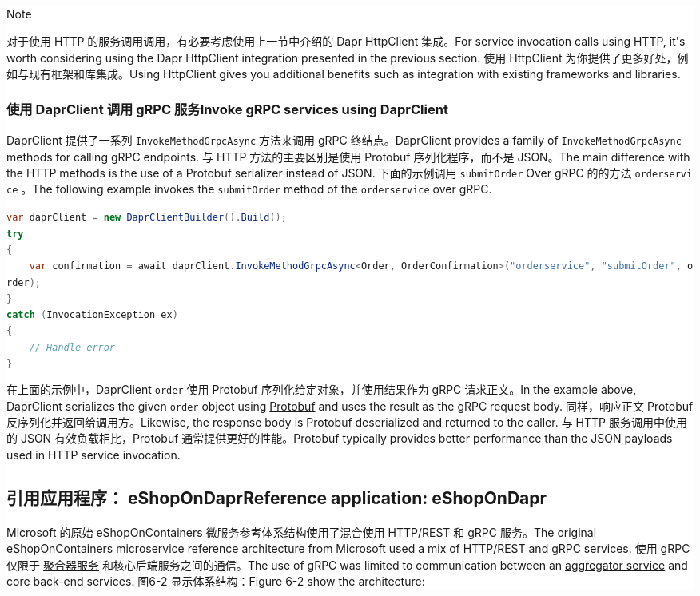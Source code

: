 > [!NOTE]
> <span data-ttu-id="784e4-201">对于使用 HTTP 的服务调用调用，有必要考虑使用上一节中介绍的 Dapr HttpClient 集成。</span><span class="sxs-lookup"><span data-stu-id="784e4-201">For service invocation calls using HTTP, it's worth considering using the Dapr HttpClient integration presented in the previous section.</span></span> <span data-ttu-id="784e4-202">使用 HttpClient 为你提供了更多好处，例如与现有框架和库集成。</span><span class="sxs-lookup"><span data-stu-id="784e4-202">Using HttpClient gives you additional benefits such as integration with existing frameworks and libraries.</span></span>

### <a name="invoke-grpc-services-using-daprclient"></a><span data-ttu-id="784e4-203">使用 DaprClient 调用 gRPC 服务</span><span class="sxs-lookup"><span data-stu-id="784e4-203">Invoke gRPC services using DaprClient</span></span>

<span data-ttu-id="784e4-204">DaprClient 提供了一系列 `InvokeMethodGrpcAsync` 方法来调用 gRPC 终结点。</span><span class="sxs-lookup"><span data-stu-id="784e4-204">DaprClient provides a family of `InvokeMethodGrpcAsync` methods for calling gRPC endpoints.</span></span> <span data-ttu-id="784e4-205">与 HTTP 方法的主要区别是使用 Protobuf 序列化程序，而不是 JSON。</span><span class="sxs-lookup"><span data-stu-id="784e4-205">The main difference with the HTTP methods is the use of a Protobuf serializer instead of JSON.</span></span> <span data-ttu-id="784e4-206">下面的示例调用 `submitOrder` Over gRPC 的的方法 `orderservice` 。</span><span class="sxs-lookup"><span data-stu-id="784e4-206">The following example invokes the `submitOrder` method of the `orderservice` over gRPC.</span></span>

```csharp
var daprClient = new DaprClientBuilder().Build();
try
{
    var confirmation = await daprClient.InvokeMethodGrpcAsync<Order, OrderConfirmation>("orderservice", "submitOrder", order);
}
catch (InvocationException ex)
{
    // Handle error
}
```

<span data-ttu-id="784e4-207">在上面的示例中，DaprClient `order` 使用 [Protobuf](https://developers.google.com/protocol-buffers) 序列化给定对象，并使用结果作为 gRPC 请求正文。</span><span class="sxs-lookup"><span data-stu-id="784e4-207">In the example above, DaprClient serializes the given `order` object using [Protobuf](https://developers.google.com/protocol-buffers) and uses the result as the gRPC request body.</span></span> <span data-ttu-id="784e4-208">同样，响应正文 Protobuf 反序列化并返回给调用方。</span><span class="sxs-lookup"><span data-stu-id="784e4-208">Likewise, the response body is Protobuf deserialized and returned to the caller.</span></span> <span data-ttu-id="784e4-209">与 HTTP 服务调用中使用的 JSON 有效负载相比，Protobuf 通常提供更好的性能。</span><span class="sxs-lookup"><span data-stu-id="784e4-209">Protobuf typically provides better performance than the JSON payloads used in HTTP service invocation.</span></span>

## <a name="reference-application-eshopondapr"></a><span data-ttu-id="784e4-210">引用应用程序： eShopOnDapr</span><span class="sxs-lookup"><span data-stu-id="784e4-210">Reference application: eShopOnDapr</span></span>

<span data-ttu-id="784e4-211">Microsoft 的原始 [eShopOnContainers](https://github.com/dotnet-architecture/eShopOnContainers) 微服务参考体系结构使用了混合使用 HTTP/REST 和 gRPC 服务。</span><span class="sxs-lookup"><span data-stu-id="784e4-211">The original [eShopOnContainers](https://github.com/dotnet-architecture/eShopOnContainers) microservice reference architecture from Microsoft used a mix of HTTP/REST and gRPC services.</span></span> <span data-ttu-id="784e4-212">使用 gRPC 仅限于 [聚合器服务](../cloud-native/service-to-service-communication.md#service-aggregator-pattern) 和核心后端服务之间的通信。</span><span class="sxs-lookup"><span data-stu-id="784e4-212">The use of gRPC was limited to communication between an [aggregator service](../cloud-native/service-to-service-communication.md#service-aggregator-pattern) and core back-end services.</span></span> <span data-ttu-id="784e4-213">图6-2 显示体系结构：</span><span class="sxs-lookup"><span data-stu-id="784e4-213">Figure 6-2 show the architecture:</span></span>
